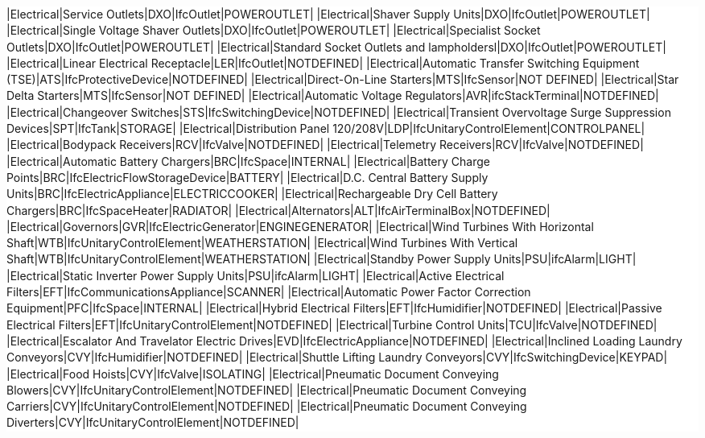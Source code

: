 |Electrical|Service Outlets|DXO|IfcOutlet|POWEROUTLET|
|Electrical|Shaver Supply Units|DXO|IfcOutlet|POWEROUTLET|
|Electrical|Single Voltage Shaver Outlets|DXO|IfcOutlet|POWEROUTLET|
|Electrical|Specialist Socket Outlets|DXO|IfcOutlet|POWEROUTLET|
|Electrical|Standard Socket Outlets and lampholdersl|DXO|IfcOutlet|POWEROUTLET|
|Electrical|Linear Electrical Receptacle|LER|IfcOutlet|NOTDEFINED|
|Electrical|Automatic Transfer Switching Equipment  (TSE)|ATS|IfcProtectiveDevice|NOTDEFINED|
|Electrical|Direct-On-Line Starters|MTS|IfcSensor|NOT DEFINED|
|Electrical|Star Delta Starters|MTS|IfcSensor|NOT DEFINED|
|Electrical|Automatic  Voltage Regulators|AVR|ifcStackTerminal|NOTDEFINED|
|Electrical|Changeover Switches|STS|IfcSwitchingDevice|NOTDEFINED|
|Electrical|Transient Overvoltage Surge Suppression Devices|SPT|IfcTank|STORAGE|
|Electrical|Distribution  Panel 120/208V|LDP|IfcUnitaryControlElement|CONTROLPANEL|
|Electrical|Bodypack Receivers|RCV|IfcValve|NOTDEFINED|
|Electrical|Telemetry Receivers|RCV|IfcValve|NOTDEFINED|
|Electrical|Automatic  Battery Chargers|BRC|IfcSpace|INTERNAL|
|Electrical|Battery Charge Points|BRC|IfcElectricFlowStorageDevice|BATTERY|
|Electrical|D.C. Central Battery Supply Units|BRC|IfcElectricAppliance|ELECTRICCOOKER|
|Electrical|Rechargeable  Dry Cell Battery Chargers|BRC|IfcSpaceHeater|RADIATOR|
|Electrical|Alternators|ALT|IfcAirTerminalBox|NOTDEFINED|
|Electrical|Governors|GVR|IfcElectricGenerator|ENGINEGENERATOR|
|Electrical|Wind Turbines With Horizontal Shaft|WTB|IfcUnitaryControlElement|WEATHERSTATION|
|Electrical|Wind Turbines With Vertical Shaft|WTB|IfcUnitaryControlElement|WEATHERSTATION|
|Electrical|Standby Power Supply Units|PSU|ifcAlarm|LIGHT|
|Electrical|Static Inverter Power Supply Units|PSU|ifcAlarm|LIGHT|
|Electrical|Active Electrical Filters|EFT|IfcCommunicationsAppliance|SCANNER|
|Electrical|Automatic Power Factor Correction Equipment|PFC|IfcSpace|INTERNAL|
|Electrical|Hybrid Electrical Filters|EFT|IfcHumidifier|NOTDEFINED|
|Electrical|Passive Electrical Filters|EFT|IfcUnitaryControlElement|NOTDEFINED|
|Electrical|Turbine Control Units|TCU|IfcValve|NOTDEFINED|
|Electrical|Escalator And Travelator Electric Drives|EVD|IfcElectricAppliance|NOTDEFINED|
|Electrical|Inclined Loading Laundry Conveyors|CVY|IfcHumidifier|NOTDEFINED|
|Electrical|Shuttle Lifting Laundry Conveyors|CVY|IfcSwitchingDevice|KEYPAD|
|Electrical|Food Hoists|CVY|IfcValve|ISOLATING|
|Electrical|Pneumatic  Document Conveying Blowers|CVY|IfcUnitaryControlElement|NOTDEFINED|
|Electrical|Pneumatic  Document Conveying Carriers|CVY|IfcUnitaryControlElement|NOTDEFINED|
|Electrical|Pneumatic Document Conveying Diverters|CVY|IfcUnitaryControlElement|NOTDEFINED|